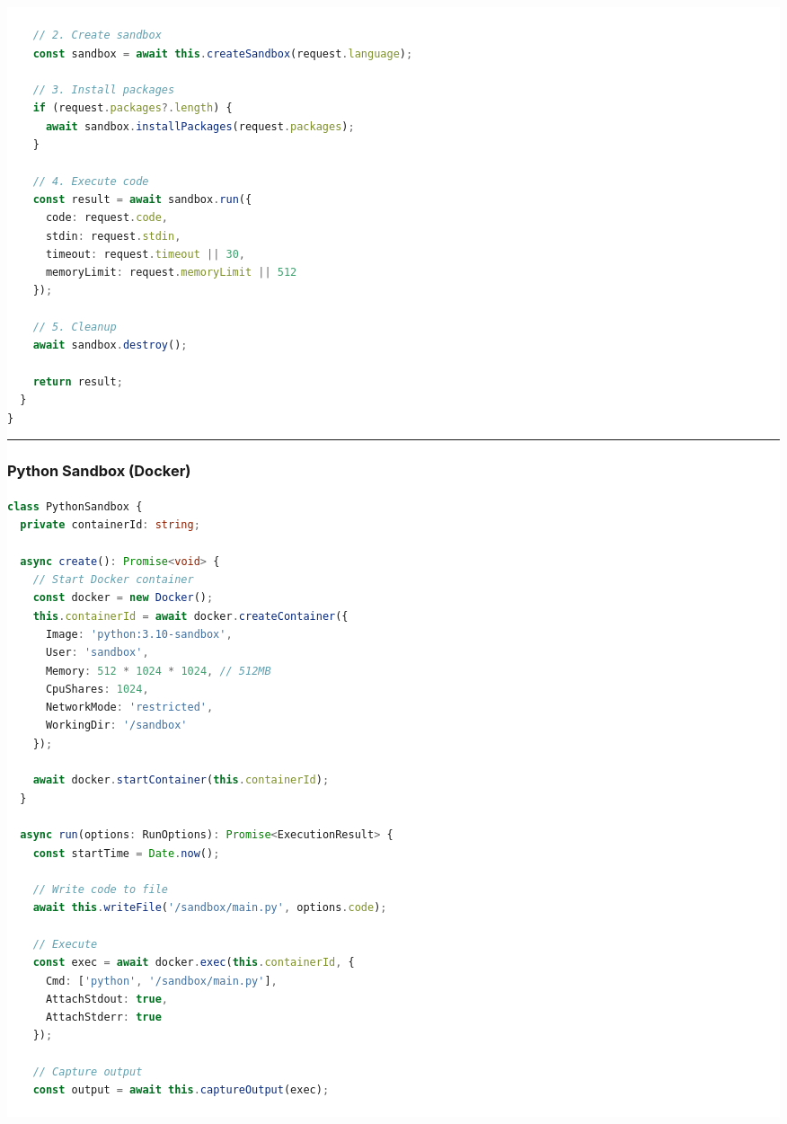 ```typescript
    
    // 2. Create sandbox
    const sandbox = await this.createSandbox(request.language);
    
    // 3. Install packages
    if (request.packages?.length) {
      await sandbox.installPackages(request.packages);
    }
    
    // 4. Execute code
    const result = await sandbox.run({
      code: request.code,
      stdin: request.stdin,
      timeout: request.timeout || 30,
      memoryLimit: request.memoryLimit || 512
    });
    
    // 5. Cleanup
    await sandbox.destroy();
    
    return result;
  }
}
```

---

### Python Sandbox (Docker)

```typescript
class PythonSandbox {
  private containerId: string;
  
  async create(): Promise<void> {
    // Start Docker container
    const docker = new Docker();
    this.containerId = await docker.createContainer({
      Image: 'python:3.10-sandbox',
      User: 'sandbox',
      Memory: 512 * 1024 * 1024, // 512MB
      CpuShares: 1024,
      NetworkMode: 'restricted',
      WorkingDir: '/sandbox'
    });
    
    await docker.startContainer(this.containerId);
  }
  
  async run(options: RunOptions): Promise<ExecutionResult> {
    const startTime = Date.now();
    
    // Write code to file
    await this.writeFile('/sandbox/main.py', options.code);
    
    // Execute
    const exec = await docker.exec(this.containerId, {
      Cmd: ['python', '/sandbox/main.py'],
      AttachStdout: true,
      AttachStderr: true
    });
    
    // Capture output
    const output = await this.captureOutput(exec);
    
```